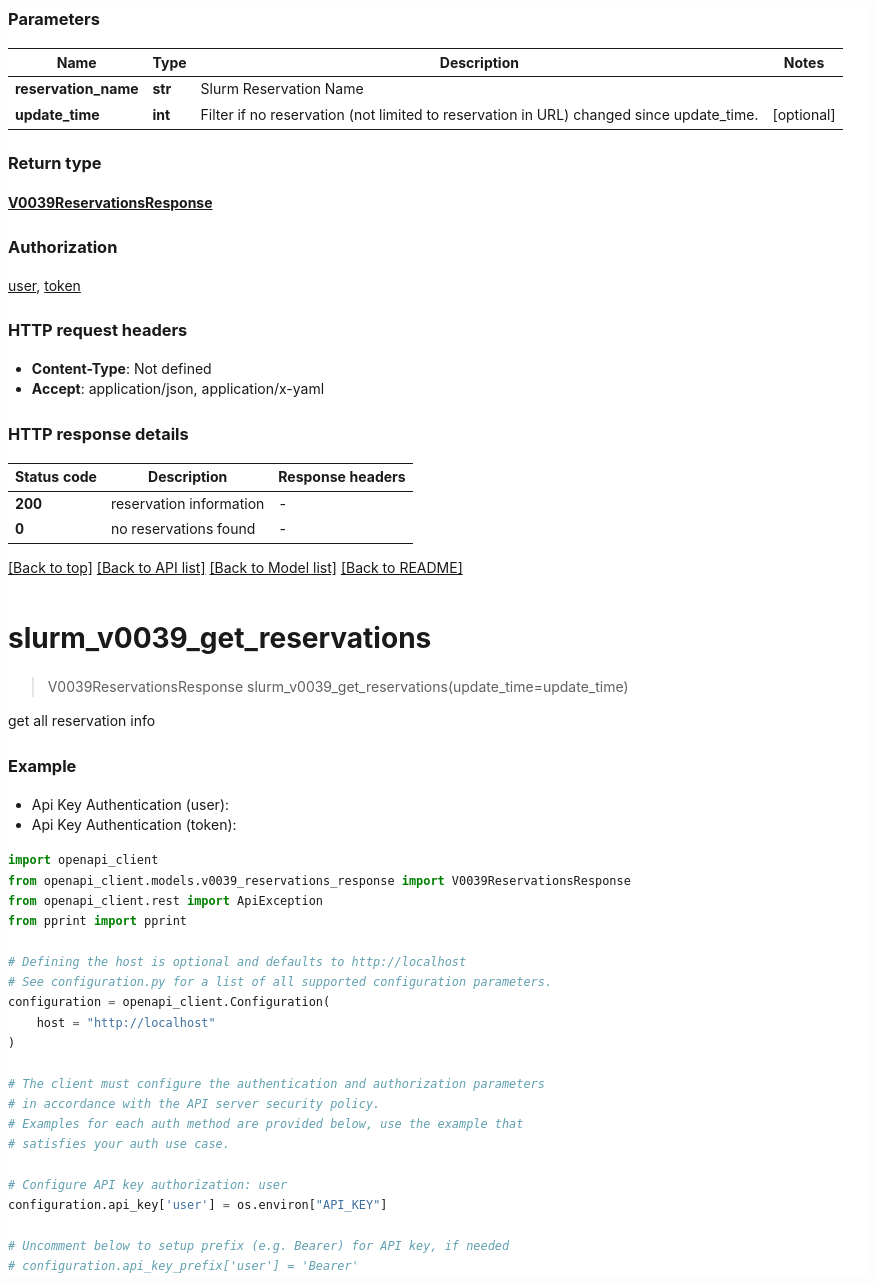

### Parameters


Name | Type | Description  | Notes
------------- | ------------- | ------------- | -------------
 **reservation_name** | **str**| Slurm Reservation Name | 
 **update_time** | **int**| Filter if no reservation (not limited to reservation in URL) changed since update_time. | [optional] 

### Return type

[**V0039ReservationsResponse**](V0039ReservationsResponse.md)

### Authorization

[user](../README.md#user), [token](../README.md#token)

### HTTP request headers

 - **Content-Type**: Not defined
 - **Accept**: application/json, application/x-yaml

### HTTP response details

| Status code | Description | Response headers |
|-------------|-------------|------------------|
**200** | reservation information |  -  |
**0** | no reservations found |  -  |

[[Back to top]](#) [[Back to API list]](../README.md#documentation-for-api-endpoints) [[Back to Model list]](../README.md#documentation-for-models) [[Back to README]](../README.md)

# **slurm_v0039_get_reservations**
> V0039ReservationsResponse slurm_v0039_get_reservations(update_time=update_time)

get all reservation info

### Example

* Api Key Authentication (user):
* Api Key Authentication (token):

```python
import openapi_client
from openapi_client.models.v0039_reservations_response import V0039ReservationsResponse
from openapi_client.rest import ApiException
from pprint import pprint

# Defining the host is optional and defaults to http://localhost
# See configuration.py for a list of all supported configuration parameters.
configuration = openapi_client.Configuration(
    host = "http://localhost"
)

# The client must configure the authentication and authorization parameters
# in accordance with the API server security policy.
# Examples for each auth method are provided below, use the example that
# satisfies your auth use case.

# Configure API key authorization: user
configuration.api_key['user'] = os.environ["API_KEY"]

# Uncomment below to setup prefix (e.g. Bearer) for API key, if needed
# configuration.api_key_prefix['user'] = 'Bearer'
```